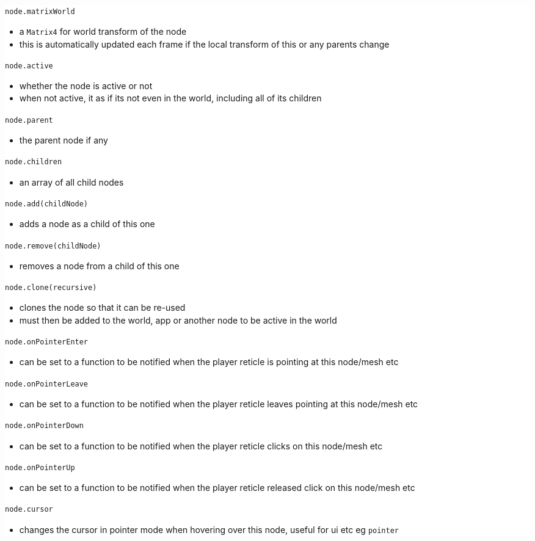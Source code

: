 `node.matrixWorld`
- a `Matrix4` for world transform of the node
- this is automatically updated each frame if the local transform of this or any parents change

`node.active`
- whether the node is active or not
- when not active, it as if its not even in the world, including all of its children

`node.parent`
- the parent node if any

`node.children`
- an array of all child nodes

`node.add(childNode)`
- adds a node as a child of this one

`node.remove(childNode)`
- removes a node from a child of this one

`node.clone(recursive)`
- clones the node so that it can be re-used
- must then be added to the world, app or another node to be active in the world

`node.onPointerEnter`
- can be set to a function to be notified when the player reticle is pointing at this node/mesh etc

`node.onPointerLeave`
- can be set to a function to be notified when the player reticle leaves pointing at this node/mesh etc

`node.onPointerDown`
- can be set to a function to be notified when the player reticle clicks on this node/mesh etc

`node.onPointerUp`
- can be set to a function to be notified when the player reticle released click on this node/mesh etc

`node.cursor`
- changes the cursor in pointer mode when hovering over this node, useful for ui etc eg `pointer`